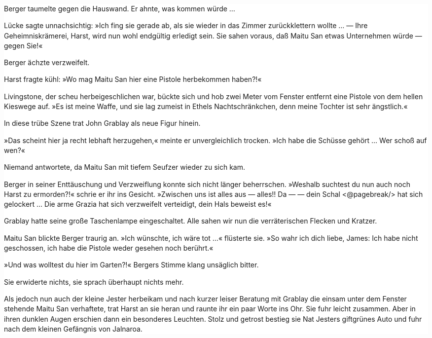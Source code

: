 Berger taumelte gegen die Hauswand. Er ahnte, was
kommen würde …

Lücke sagte unnachsichtig: »Ich fing sie gerade ab, als sie
wieder in das Zimmer zurückklettern wollte … — Ihre
Geheimniskrämerei, Harst, wird nun wohl endgültig erledigt
sein. Sie sahen voraus, daß Maitu San etwas Unternehmen
würde — gegen Sie!«

Berger ächzte verzweifelt.

Harst fragte kühl: »Wo mag Maitu San hier eine
Pistole herbekommen haben?!«

Livingstone, der scheu herbeigeschlichen war, bückte sich
und hob zwei Meter vom Fenster entfernt eine Pistole
von dem hellen Kieswege auf. »Es ist meine Waffe, und
sie lag zumeist in Ethels Nachtschränkchen, denn meine
Tochter ist sehr ängstlich.«

In diese trübe Szene trat John Grablay als neue Figur
hinein.

»Das scheint hier ja recht lebhaft herzugehen,« meinte
er unvergleichlich trocken. »Ich habe die Schüsse gehört …
Wer schoß auf wen?«

Niemand antwortete, da Maitu San mit tiefem Seufzer
wieder zu sich kam.

Berger in seiner Enttäuschung und Verzweiflung konnte
sich nicht länger beherrschen. »Weshalb suchtest du nun
auch noch Harst zu ermorden?!« schrie er ihr ins Gesicht.
»Zwischen uns ist alles aus — alles!! Da — — dein Schal
<@pagebreak/>
hat sich gelockert … Die arme Grazia hat sich verzweifelt
verteidigt, dein Hals beweist es!«

Grablay hatte seine große Taschenlampe eingeschaltet.
Alle sahen wir nun die verräterischen Flecken und Kratzer.

Maitu San blickte Berger traurig an. »Ich wünschte,
ich wäre tot …« flüsterte sie. »So wahr ich dich liebe,
James: Ich habe nicht geschossen, ich habe die Pistole weder
gesehen noch berührt.«

»Und was wolltest du hier im Garten?!« Bergers Stimme
klang unsäglich bitter.

Sie erwiderte nichts, sie sprach überhaupt nichts mehr.

Als jedoch nun auch der kleine Jester herbeikam und
nach kurzer leiser Beratung mit Grablay die einsam unter
dem Fenster stehende Maitu San verhaftete, trat Harst
an sie heran und raunte ihr ein paar Worte ins Ohr. Sie
fuhr leicht zusammen. Aber in ihren dunklen Augen erschien
dann ein besonderes Leuchten. Stolz und getrost bestieg
sie Nat Jesters giftgrünes Auto und fuhr nach dem
kleinen Gefängnis von Jalnaroa.
